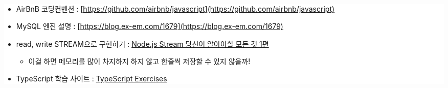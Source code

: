 - AirBnB 코딩컨벤션 : [https://github.com/airbnb/javascript](https://github.com/airbnb/javascript)

- MySQL 엔진 설명 : [https://blog.ex-em.com/1679](https://blog.ex-em.com/1679)

- read, write STREAM으로 구현하기 : [Node.js Stream 당신이 알아야할 모든 것 1편](https://jeonghwan-kim.github.io/node/2017/07/03/node-stream-you-need-to-know.html)
  - 이걸 하면 메모리를 많이 차지하지 하지 않고 한줄씩 저장할 수 있지 않을까!
- TypeScript 학습 사이트 : [TypeScript Exercises](https://typescript-exercises.github.io/#exercise=5&file=/index.ts)
